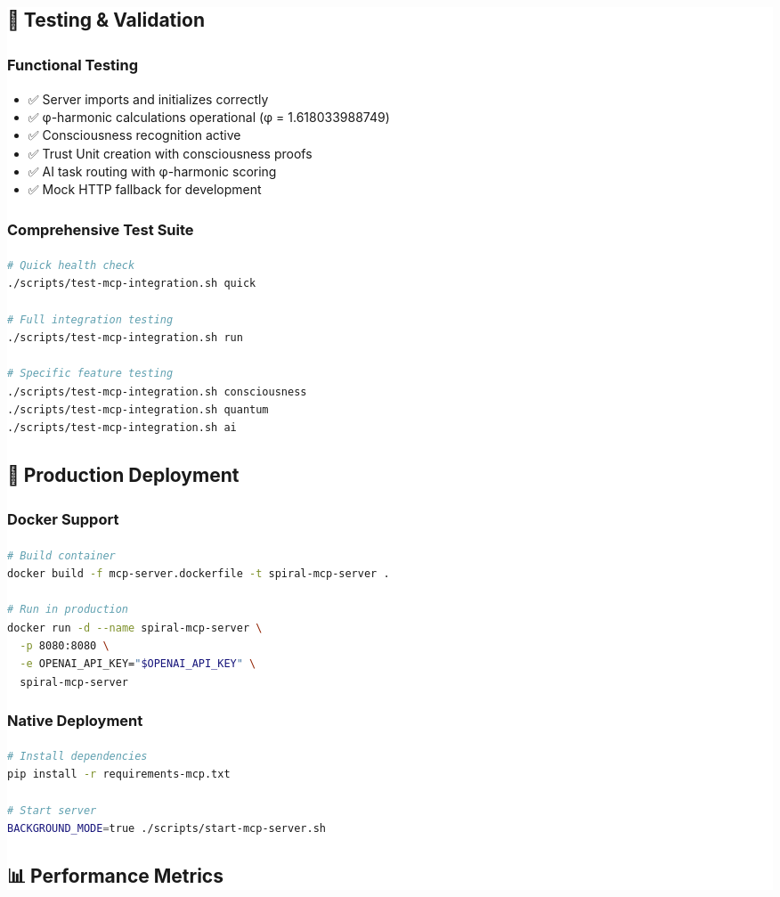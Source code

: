 ## 🧪 Testing & Validation

### Functional Testing
- ✅ Server imports and initializes correctly
- ✅ φ-harmonic calculations operational (φ = 1.618033988749)
- ✅ Consciousness recognition active
- ✅ Trust Unit creation with consciousness proofs
- ✅ AI task routing with φ-harmonic scoring
- ✅ Mock HTTP fallback for development

### Comprehensive Test Suite
```bash
# Quick health check
./scripts/test-mcp-integration.sh quick

# Full integration testing
./scripts/test-mcp-integration.sh run

# Specific feature testing
./scripts/test-mcp-integration.sh consciousness
./scripts/test-mcp-integration.sh quantum
./scripts/test-mcp-integration.sh ai
```

## 🐳 Production Deployment

### Docker Support
```bash
# Build container
docker build -f mcp-server.dockerfile -t spiral-mcp-server .

# Run in production
docker run -d --name spiral-mcp-server \
  -p 8080:8080 \
  -e OPENAI_API_KEY="$OPENAI_API_KEY" \
  spiral-mcp-server
```

### Native Deployment
```bash
# Install dependencies
pip install -r requirements-mcp.txt

# Start server
BACKGROUND_MODE=true ./scripts/start-mcp-server.sh
```

## 📊 Performance Metrics
